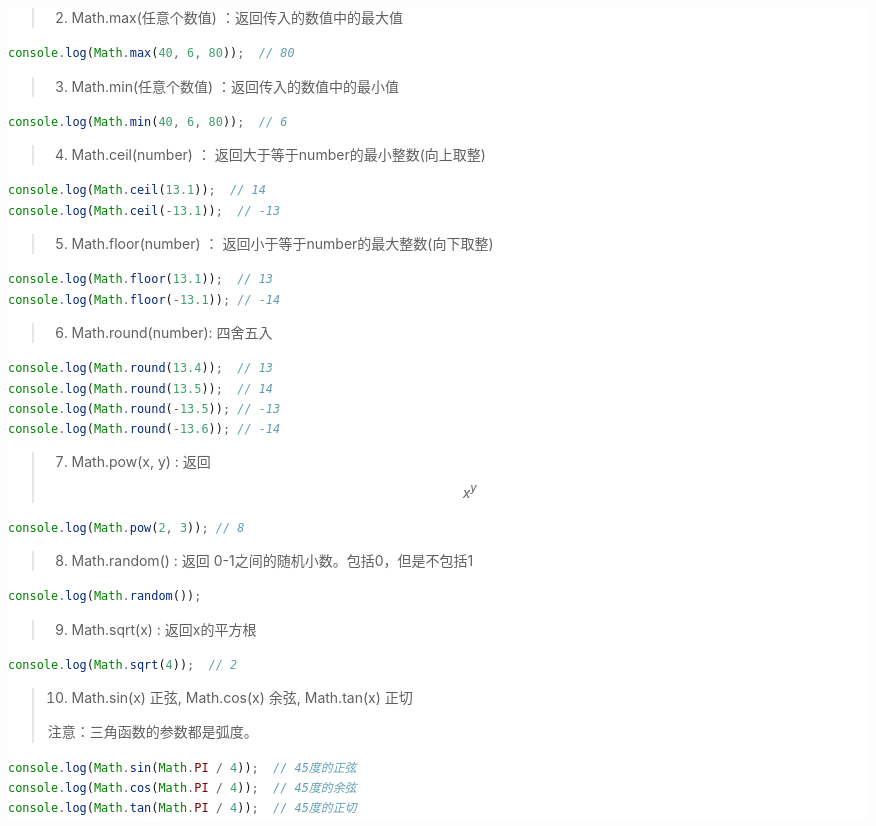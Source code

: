 > 2. Math.max(任意个数值) ：返回传入的数值中的最大值

```javascript
console.log(Math.max(40, 6, 80));  // 80
```

> 3. Math.min(任意个数值) ：返回传入的数值中的最小值

```javascript
console.log(Math.min(40, 6, 80));  // 6
```

> 4. Math.ceil(number) ： 返回大于等于number的最小整数(向上取整)

```javascript
console.log(Math.ceil(13.1));  // 14
console.log(Math.ceil(-13.1));  // -13
```

> 5. Math.floor(number) ： 返回小于等于number的最大整数(向下取整)

```javascript
console.log(Math.floor(13.1));  // 13
console.log(Math.floor(-13.1));	// -14
```

> 6. Math.round(number):  四舍五入

```javascript
console.log(Math.round(13.4));	// 13
console.log(Math.round(13.5));  // 14
console.log(Math.round(-13.5));	// -13
console.log(Math.round(-13.6)); // -14
```

> 7. Math.pow(x, y) : 返回 $$x^y$$

```javascript
console.log(Math.pow(2, 3)); // 8 
```

> 8. Math.random() : 返回 0-1之间的随机小数。包括0，但是不包括1

```javascript
console.log(Math.random());
```

> 9. Math.sqrt(x) : 返回x的平方根

```javascript
console.log(Math.sqrt(4));  // 2
```

> 10. Math.sin(x) 正弦, Math.cos(x) 余弦, Math.tan(x) 正切
>
> 注意：三角函数的参数都是弧度。

```javascript
console.log(Math.sin(Math.PI / 4));  // 45度的正弦 
console.log(Math.cos(Math.PI / 4));  // 45度的余弦  
console.log(Math.tan(Math.PI / 4));  // 45度的正切  
```

